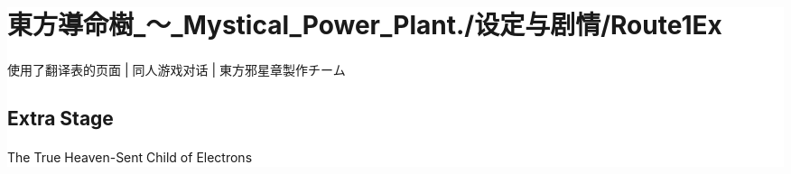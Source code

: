 # 東方導命樹_～_Mystical_Power_Plant./设定与剧情/Route1Ex



使用了翻译表的页面 | 同人游戏对话 | 東方邪星章製作チーム


## Extra Stage
[](./文件-MPPExtraStageTitle.png.md)  [](./文件-MPPExtraStageTitle.png.md)The True Heaven-Sent Child of Electrons

